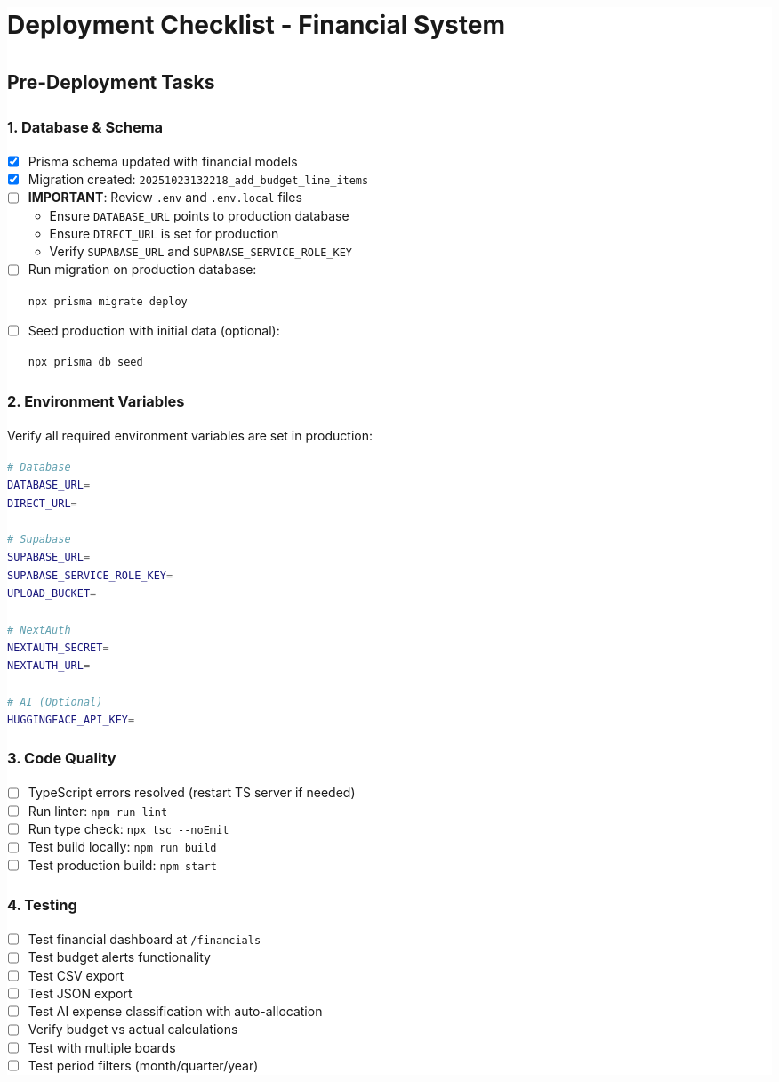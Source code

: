 # Deployment Checklist - Financial System

## Pre-Deployment Tasks

### 1. Database & Schema
- [x] Prisma schema updated with financial models
- [x] Migration created: `20251023132218_add_budget_line_items`
- [ ] **IMPORTANT**: Review `.env` and `.env.local` files
  - Ensure `DATABASE_URL` points to production database
  - Ensure `DIRECT_URL` is set for production
  - Verify `SUPABASE_URL` and `SUPABASE_SERVICE_ROLE_KEY`
- [ ] Run migration on production database:
  ```bash
  npx prisma migrate deploy
  ```
- [ ] Seed production with initial data (optional):
  ```bash
  npx prisma db seed
  ```

### 2. Environment Variables
Verify all required environment variables are set in production:

```bash
# Database
DATABASE_URL=
DIRECT_URL=

# Supabase
SUPABASE_URL=
SUPABASE_SERVICE_ROLE_KEY=
UPLOAD_BUCKET=

# NextAuth
NEXTAUTH_SECRET=
NEXTAUTH_URL=

# AI (Optional)
HUGGINGFACE_API_KEY=
```

### 3. Code Quality
- [ ] TypeScript errors resolved (restart TS server if needed)
- [ ] Run linter: `npm run lint`
- [ ] Run type check: `npx tsc --noEmit`
- [ ] Test build locally: `npm run build`
- [ ] Test production build: `npm start`

### 4. Testing
- [ ] Test financial dashboard at `/financials`
- [ ] Test budget alerts functionality
- [ ] Test CSV export
- [ ] Test JSON export
- [ ] Test AI expense classification with auto-allocation
- [ ] Verify budget vs actual calculations
- [ ] Test with multiple boards
- [ ] Test period filters (month/quarter/year)
